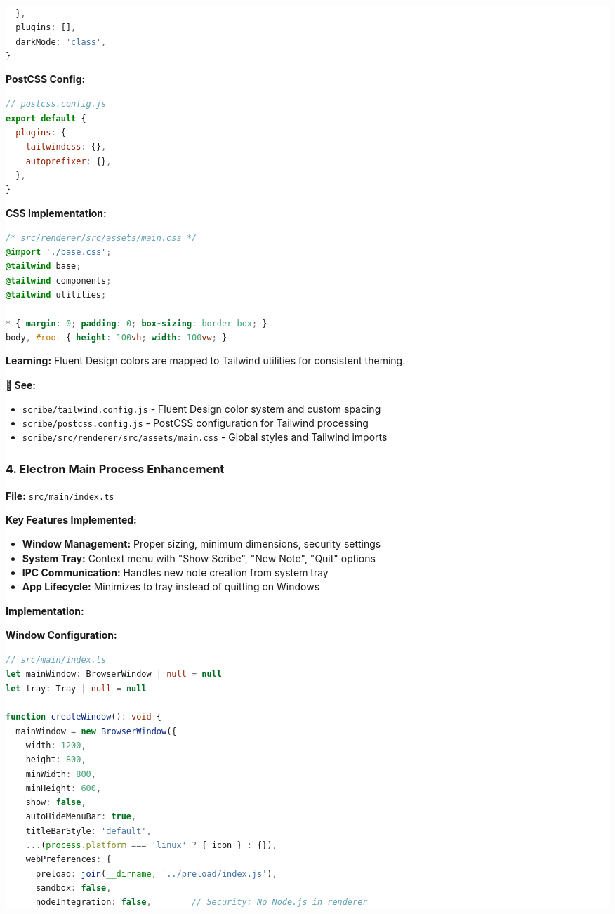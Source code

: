 ```javascript
  },
  plugins: [],
  darkMode: 'class',
}
```

**PostCSS Config:**
```javascript
// postcss.config.js
export default {
  plugins: {
    tailwindcss: {},
    autoprefixer: {},
  },
}
```

**CSS Implementation:**
```css
/* src/renderer/src/assets/main.css */
@import './base.css';
@tailwind base;
@tailwind components;
@tailwind utilities;

* { margin: 0; padding: 0; box-sizing: border-box; }
body, #root { height: 100vh; width: 100vw; }
```

**Learning:** Fluent Design colors are mapped to Tailwind utilities for consistent theming.

**📁 See:** 
- `scribe/tailwind.config.js` - Fluent Design color system and custom spacing
- `scribe/postcss.config.js` - PostCSS configuration for Tailwind processing
- `scribe/src/renderer/src/assets/main.css` - Global styles and Tailwind imports

### **4. Electron Main Process Enhancement**
**File:** `src/main/index.ts`

**Key Features Implemented:**
- **Window Management:** Proper sizing, minimum dimensions, security settings
- **System Tray:** Context menu with "Show Scribe", "New Note", "Quit" options
- **IPC Communication:** Handles new note creation from system tray
- **App Lifecycle:** Minimizes to tray instead of quitting on Windows

**Implementation:**

**Window Configuration:**
```typescript
// src/main/index.ts
let mainWindow: BrowserWindow | null = null
let tray: Tray | null = null

function createWindow(): void {
  mainWindow = new BrowserWindow({
    width: 1200,
    height: 800,
    minWidth: 800,
    minHeight: 600,
    show: false,
    autoHideMenuBar: true,
    titleBarStyle: 'default',
    ...(process.platform === 'linux' ? { icon } : {}),
    webPreferences: {
      preload: join(__dirname, '../preload/index.js'),
      sandbox: false,
      nodeIntegration: false,        // Security: No Node.js in renderer
```